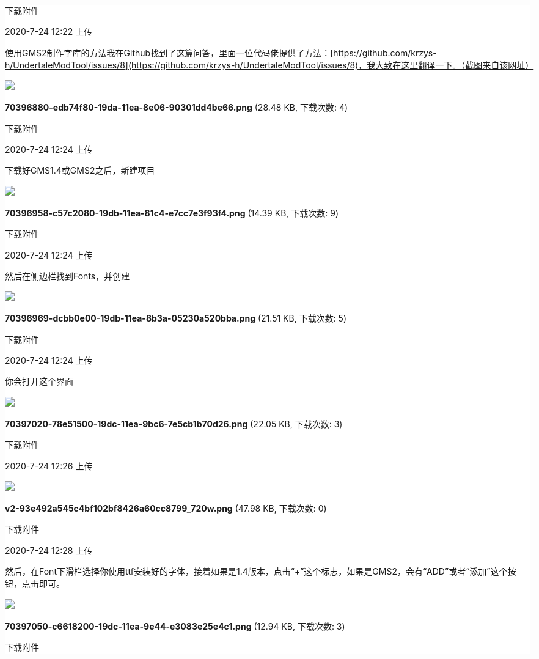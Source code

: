 下载附件

2020-7-24 12:22 上传

使用GMS2制作字库的方法我在Github找到了这篇问答，里面一位代码佬提供了方法：[https://github.com/krzys-h/UndertaleModTool/issues/8](https://github.com/krzys-h/UndertaleModTool/issues/8)，我大致在这里翻译一下。（截图来自该网址）

<img src="https://img.saraba1st.com/forum/202007/24/122450lllbx6davxaacdxv.png" referrerpolicy="no-referrer">

<strong>70396880-edb74f80-19da-11ea-8e06-90301dd4be66.png</strong> (28.48 KB, 下载次数: 4)

下载附件

2020-7-24 12:24 上传

下载好GMS1.4或GMS2之后，新建项目

<img src="https://img.saraba1st.com/forum/202007/24/122450d9ks3llj5lxj5r20.png" referrerpolicy="no-referrer">

<strong>70396958-c57c2080-19db-11ea-81c4-e7cc7e3f93f4.png</strong> (14.39 KB, 下载次数: 9)

下载附件

2020-7-24 12:24 上传

然后在侧边栏找到Fonts，并创建

<img src="https://img.saraba1st.com/forum/202007/24/122449h124gt71tl97jjc2.png" referrerpolicy="no-referrer">

<strong>70396969-dcbb0e00-19db-11ea-8b3a-05230a520bba.png</strong> (21.51 KB, 下载次数: 5)

下载附件

2020-7-24 12:24 上传

你会打开这个界面

<img src="https://img.saraba1st.com/forum/202007/24/122612a3jem83w9q33em3p.png" referrerpolicy="no-referrer">

<strong>70397020-78e51500-19dc-11ea-9bc6-7e5cb1b70d26.png</strong> (22.05 KB, 下载次数: 3)

下载附件

2020-7-24 12:26 上传

<img src="https://img.saraba1st.com/forum/202007/24/122857r7id2gmvgiv82vvn.png" referrerpolicy="no-referrer">

<strong>v2-93e492a545c4bf102bf8426a60cc8799_720w.png</strong> (47.98 KB, 下载次数: 0)

下载附件

2020-7-24 12:28 上传

然后，在Font下滑栏选择你使用ttf安装好的字体，接着如果是1.4版本，点击“+”这个标志，如果是GMS2，会有“ADD”或者“添加”这个按钮，点击即可。

<img src="https://img.saraba1st.com/forum/202007/24/122449hsq631is4ncfw41s.png" referrerpolicy="no-referrer">

<strong>70397050-c6618200-19dc-11ea-9e44-e3083e25e4c1.png</strong> (12.94 KB, 下载次数: 3)

下载附件
